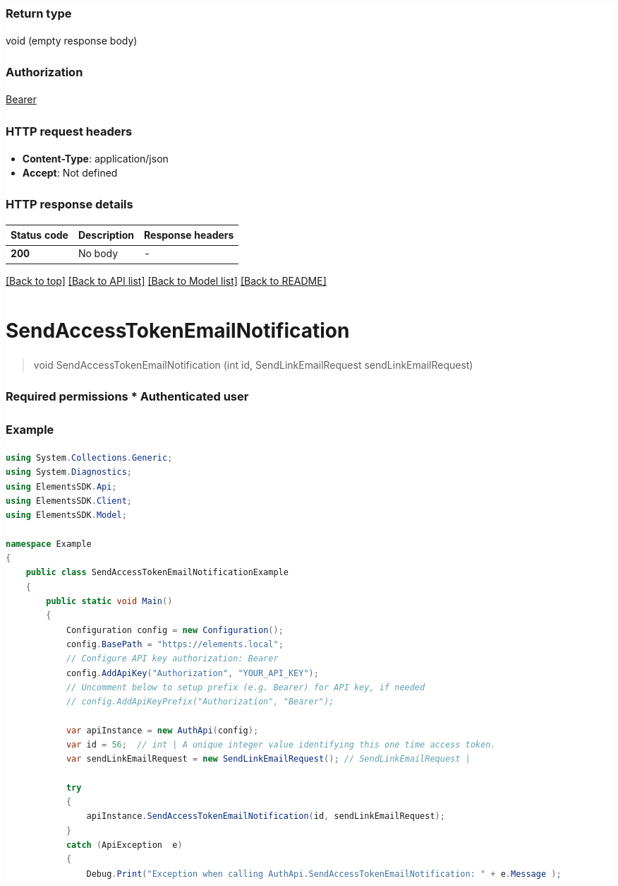 ### Return type

void (empty response body)

### Authorization

[Bearer](../README.md#Bearer)

### HTTP request headers

 - **Content-Type**: application/json
 - **Accept**: Not defined


### HTTP response details
| Status code | Description | Response headers |
|-------------|-------------|------------------|
| **200** | No body |  -  |

[[Back to top]](#) [[Back to API list]](../README.md#documentation-for-api-endpoints) [[Back to Model list]](../README.md#documentation-for-models) [[Back to README]](../README.md)

<a name="sendaccesstokenemailnotification"></a>
# **SendAccessTokenEmailNotification**
> void SendAccessTokenEmailNotification (int id, SendLinkEmailRequest sendLinkEmailRequest)



### Required permissions    * Authenticated user 

### Example
```csharp
using System.Collections.Generic;
using System.Diagnostics;
using ElementsSDK.Api;
using ElementsSDK.Client;
using ElementsSDK.Model;

namespace Example
{
    public class SendAccessTokenEmailNotificationExample
    {
        public static void Main()
        {
            Configuration config = new Configuration();
            config.BasePath = "https://elements.local";
            // Configure API key authorization: Bearer
            config.AddApiKey("Authorization", "YOUR_API_KEY");
            // Uncomment below to setup prefix (e.g. Bearer) for API key, if needed
            // config.AddApiKeyPrefix("Authorization", "Bearer");

            var apiInstance = new AuthApi(config);
            var id = 56;  // int | A unique integer value identifying this one time access token.
            var sendLinkEmailRequest = new SendLinkEmailRequest(); // SendLinkEmailRequest | 

            try
            {
                apiInstance.SendAccessTokenEmailNotification(id, sendLinkEmailRequest);
            }
            catch (ApiException  e)
            {
                Debug.Print("Exception when calling AuthApi.SendAccessTokenEmailNotification: " + e.Message );
```